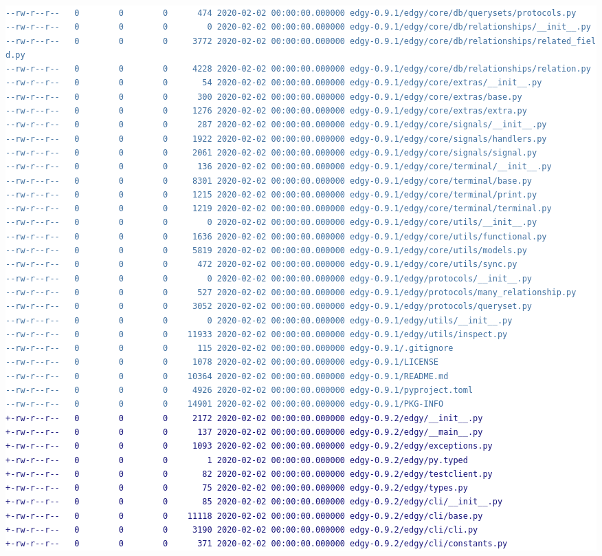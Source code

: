 ```diff
--rw-r--r--   0        0        0      474 2020-02-02 00:00:00.000000 edgy-0.9.1/edgy/core/db/querysets/protocols.py
--rw-r--r--   0        0        0        0 2020-02-02 00:00:00.000000 edgy-0.9.1/edgy/core/db/relationships/__init__.py
--rw-r--r--   0        0        0     3772 2020-02-02 00:00:00.000000 edgy-0.9.1/edgy/core/db/relationships/related_field.py
--rw-r--r--   0        0        0     4228 2020-02-02 00:00:00.000000 edgy-0.9.1/edgy/core/db/relationships/relation.py
--rw-r--r--   0        0        0       54 2020-02-02 00:00:00.000000 edgy-0.9.1/edgy/core/extras/__init__.py
--rw-r--r--   0        0        0      300 2020-02-02 00:00:00.000000 edgy-0.9.1/edgy/core/extras/base.py
--rw-r--r--   0        0        0     1276 2020-02-02 00:00:00.000000 edgy-0.9.1/edgy/core/extras/extra.py
--rw-r--r--   0        0        0      287 2020-02-02 00:00:00.000000 edgy-0.9.1/edgy/core/signals/__init__.py
--rw-r--r--   0        0        0     1922 2020-02-02 00:00:00.000000 edgy-0.9.1/edgy/core/signals/handlers.py
--rw-r--r--   0        0        0     2061 2020-02-02 00:00:00.000000 edgy-0.9.1/edgy/core/signals/signal.py
--rw-r--r--   0        0        0      136 2020-02-02 00:00:00.000000 edgy-0.9.1/edgy/core/terminal/__init__.py
--rw-r--r--   0        0        0     8301 2020-02-02 00:00:00.000000 edgy-0.9.1/edgy/core/terminal/base.py
--rw-r--r--   0        0        0     1215 2020-02-02 00:00:00.000000 edgy-0.9.1/edgy/core/terminal/print.py
--rw-r--r--   0        0        0     1219 2020-02-02 00:00:00.000000 edgy-0.9.1/edgy/core/terminal/terminal.py
--rw-r--r--   0        0        0        0 2020-02-02 00:00:00.000000 edgy-0.9.1/edgy/core/utils/__init__.py
--rw-r--r--   0        0        0     1636 2020-02-02 00:00:00.000000 edgy-0.9.1/edgy/core/utils/functional.py
--rw-r--r--   0        0        0     5819 2020-02-02 00:00:00.000000 edgy-0.9.1/edgy/core/utils/models.py
--rw-r--r--   0        0        0      472 2020-02-02 00:00:00.000000 edgy-0.9.1/edgy/core/utils/sync.py
--rw-r--r--   0        0        0        0 2020-02-02 00:00:00.000000 edgy-0.9.1/edgy/protocols/__init__.py
--rw-r--r--   0        0        0      527 2020-02-02 00:00:00.000000 edgy-0.9.1/edgy/protocols/many_relationship.py
--rw-r--r--   0        0        0     3052 2020-02-02 00:00:00.000000 edgy-0.9.1/edgy/protocols/queryset.py
--rw-r--r--   0        0        0        0 2020-02-02 00:00:00.000000 edgy-0.9.1/edgy/utils/__init__.py
--rw-r--r--   0        0        0    11933 2020-02-02 00:00:00.000000 edgy-0.9.1/edgy/utils/inspect.py
--rw-r--r--   0        0        0      115 2020-02-02 00:00:00.000000 edgy-0.9.1/.gitignore
--rw-r--r--   0        0        0     1078 2020-02-02 00:00:00.000000 edgy-0.9.1/LICENSE
--rw-r--r--   0        0        0    10364 2020-02-02 00:00:00.000000 edgy-0.9.1/README.md
--rw-r--r--   0        0        0     4926 2020-02-02 00:00:00.000000 edgy-0.9.1/pyproject.toml
--rw-r--r--   0        0        0    14901 2020-02-02 00:00:00.000000 edgy-0.9.1/PKG-INFO
+-rw-r--r--   0        0        0     2172 2020-02-02 00:00:00.000000 edgy-0.9.2/edgy/__init__.py
+-rw-r--r--   0        0        0      137 2020-02-02 00:00:00.000000 edgy-0.9.2/edgy/__main__.py
+-rw-r--r--   0        0        0     1093 2020-02-02 00:00:00.000000 edgy-0.9.2/edgy/exceptions.py
+-rw-r--r--   0        0        0        1 2020-02-02 00:00:00.000000 edgy-0.9.2/edgy/py.typed
+-rw-r--r--   0        0        0       82 2020-02-02 00:00:00.000000 edgy-0.9.2/edgy/testclient.py
+-rw-r--r--   0        0        0       75 2020-02-02 00:00:00.000000 edgy-0.9.2/edgy/types.py
+-rw-r--r--   0        0        0       85 2020-02-02 00:00:00.000000 edgy-0.9.2/edgy/cli/__init__.py
+-rw-r--r--   0        0        0    11118 2020-02-02 00:00:00.000000 edgy-0.9.2/edgy/cli/base.py
+-rw-r--r--   0        0        0     3190 2020-02-02 00:00:00.000000 edgy-0.9.2/edgy/cli/cli.py
+-rw-r--r--   0        0        0      371 2020-02-02 00:00:00.000000 edgy-0.9.2/edgy/cli/constants.py
```
